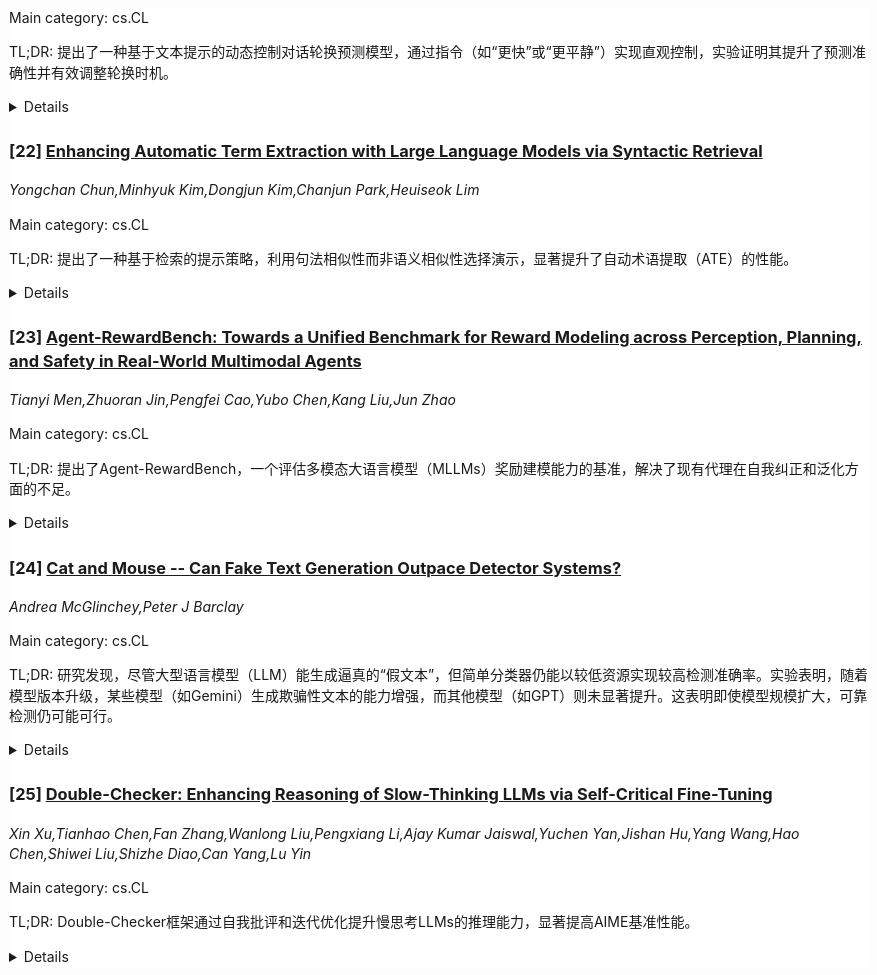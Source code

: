 Main category: cs.CL

TL;DR: 提出了一种基于文本提示的动态控制对话轮换预测模型，通过指令（如“更快”或“更平静”）实现直观控制，实验证明其提升了预测准确性并有效调整轮换时机。


<details><summary>Details</summary></details>


### [22] [Enhancing Automatic Term Extraction with Large Language Models via Syntactic Retrieval](https://arxiv.org/abs/2506.21222)
*Yongchan Chun,Minhyuk Kim,Dongjun Kim,Chanjun Park,Heuiseok Lim*

Main category: cs.CL

TL;DR: 提出了一种基于检索的提示策略，利用句法相似性而非语义相似性选择演示，显著提升了自动术语提取（ATE）的性能。


<details><summary>Details</summary></details>


### [23] [Agent-RewardBench: Towards a Unified Benchmark for Reward Modeling across Perception, Planning, and Safety in Real-World Multimodal Agents](https://arxiv.org/abs/2506.21252)
*Tianyi Men,Zhuoran Jin,Pengfei Cao,Yubo Chen,Kang Liu,Jun Zhao*

Main category: cs.CL

TL;DR: 提出了Agent-RewardBench，一个评估多模态大语言模型（MLLMs）奖励建模能力的基准，解决了现有代理在自我纠正和泛化方面的不足。


<details><summary>Details</summary></details>


### [24] [Cat and Mouse -- Can Fake Text Generation Outpace Detector Systems?](https://arxiv.org/abs/2506.21274)
*Andrea McGlinchey,Peter J Barclay*

Main category: cs.CL

TL;DR: 研究发现，尽管大型语言模型（LLM）能生成逼真的“假文本”，但简单分类器仍能以较低资源实现较高检测准确率。实验表明，随着模型版本升级，某些模型（如Gemini）生成欺骗性文本的能力增强，而其他模型（如GPT）则未显著提升。这表明即使模型规模扩大，可靠检测仍可能可行。


<details><summary>Details</summary></details>


### [25] [Double-Checker: Enhancing Reasoning of Slow-Thinking LLMs via Self-Critical Fine-Tuning](https://arxiv.org/abs/2506.21285)
*Xin Xu,Tianhao Chen,Fan Zhang,Wanlong Liu,Pengxiang Li,Ajay Kumar Jaiswal,Yuchen Yan,Jishan Hu,Yang Wang,Hao Chen,Shiwei Liu,Shizhe Diao,Can Yang,Lu Yin*

Main category: cs.CL

TL;DR: Double-Checker框架通过自我批评和迭代优化提升慢思考LLMs的推理能力，显著提高AIME基准性能。


<details><summary>Details</summary></details>
